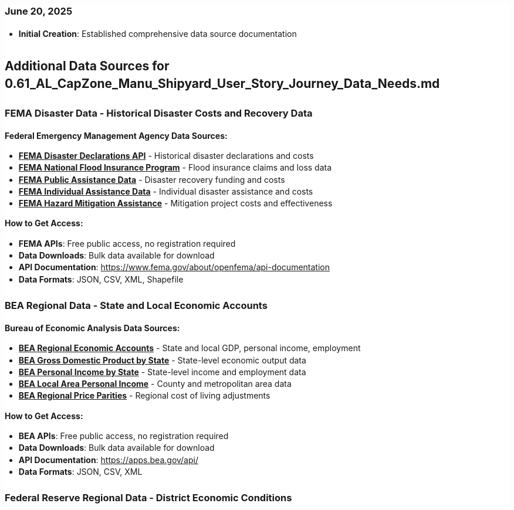 ### **June 20, 2025**
- **Initial Creation**: Established comprehensive data source documentation

## Additional Data Sources for 0.61_AL_CapZone_Manu_Shipyard_User_Story_Journey_Data_Needs.md

### **FEMA Disaster Data - Historical Disaster Costs and Recovery Data**

**Federal Emergency Management Agency Data Sources:**
- **[FEMA Disaster Declarations API](https://www.fema.gov/about/openfema/data-sets)** - Historical disaster declarations and costs
- **[FEMA National Flood Insurance Program](https://www.fema.gov/flood-insurance)** - Flood insurance claims and loss data
- **[FEMA Public Assistance Data](https://www.fema.gov/assistance/public)** - Disaster recovery funding and costs
- **[FEMA Individual Assistance Data](https://www.fema.gov/assistance/individual)** - Individual disaster assistance and costs
- **[FEMA Hazard Mitigation Assistance](https://www.fema.gov/grants/mitigation)** - Mitigation project costs and effectiveness

**How to Get Access:**
- **FEMA APIs**: Free public access, no registration required
- **Data Downloads**: Bulk data available for download
- **API Documentation**: https://www.fema.gov/about/openfema/api-documentation
- **Data Formats**: JSON, CSV, XML, Shapefile

### **BEA Regional Data - State and Local Economic Accounts**

**Bureau of Economic Analysis Data Sources:**
- **[BEA Regional Economic Accounts](https://www.bea.gov/data/economic-accounts/regional)** - State and local GDP, personal income, employment
- **[BEA Gross Domestic Product by State](https://www.bea.gov/data/gdp/gdp-state)** - State-level economic output data
- **[BEA Personal Income by State](https://www.bea.gov/data/income-saving/personal-income-by-state)** - State-level income and employment data
- **[BEA Local Area Personal Income](https://www.bea.gov/data/income-saving/personal-income-county-metro-and-other-areas)** - County and metropolitan area data
- **[BEA Regional Price Parities](https://www.bea.gov/data/prices-inflation/regional-price-parities-state-and-metro-area)** - Regional cost of living adjustments

**How to Get Access:**
- **BEA APIs**: Free public access, no registration required
- **Data Downloads**: Bulk data available for download
- **API Documentation**: https://apps.bea.gov/api/
- **Data Formats**: JSON, CSV, XML

### **Federal Reserve Regional Data - District Economic Conditions**
